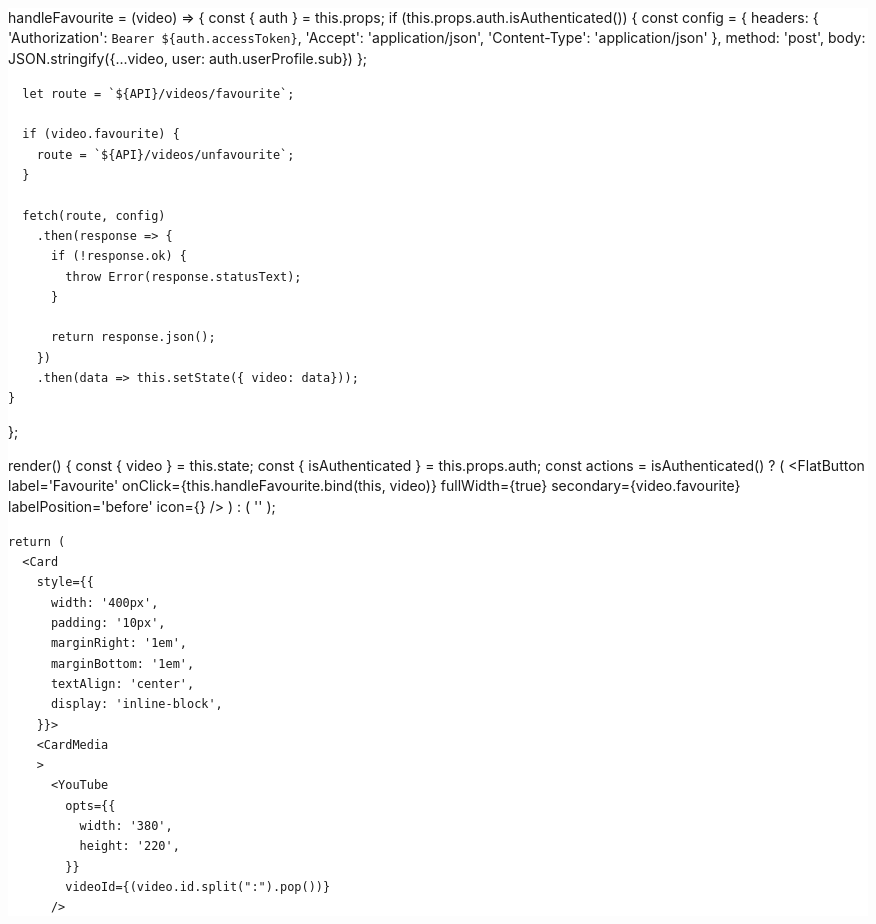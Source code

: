 
  handleFavourite = (video) => {
    const { auth } = this.props;
    if (this.props.auth.isAuthenticated()) {
      const config = {
        headers: {
          'Authorization': `Bearer ${auth.accessToken}`,
          'Accept': 'application/json',
          'Content-Type': 'application/json'
        },
        method: 'post',
        body: JSON.stringify({...video, user: auth.userProfile.sub})
      };

      let route = `${API}/videos/favourite`;

      if (video.favourite) {
        route = `${API}/videos/unfavourite`;
      }

      fetch(route, config)
        .then(response => {
          if (!response.ok) {
            throw Error(response.statusText);
          }

          return response.json();
        })
        .then(data => this.setState({ video: data}));
    }
  };

  render() {
    const { video } = this.state;
    const { isAuthenticated } = this.props.auth;
    const actions = isAuthenticated() ? (
      <CardActions>
        <FlatButton
          label='Favourite'
          onClick={this.handleFavourite.bind(this, video)}
          fullWidth={true}
          secondary={video.favourite}
          labelPosition='before'
          icon={<ActionGrade />}
        />
      </CardActions>
    ) : ( '' );

    return (
      <Card
        style={{
          width: '400px',
          padding: '10px',
          marginRight: '1em',
          marginBottom: '1em',
          textAlign: 'center',
          display: 'inline-block',
        }}>
        <CardMedia
        >
          <YouTube
            opts={{
              width: '380',
              height: '220',
            }}
            videoId={(video.id.split(":").pop())}
          />